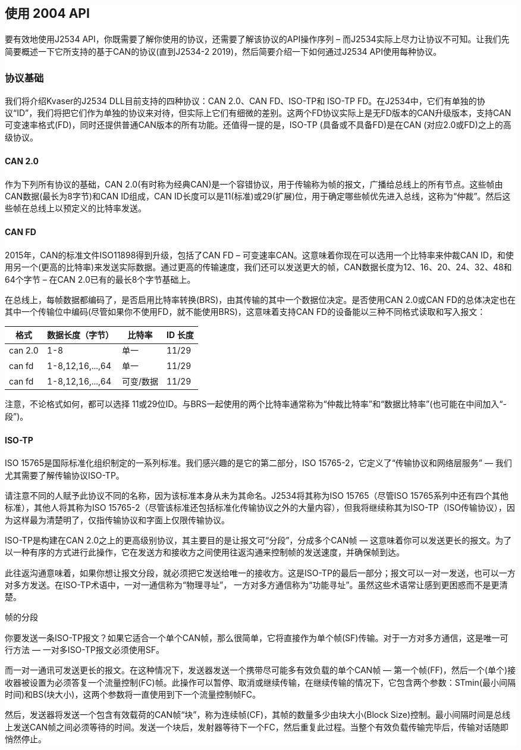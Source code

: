 ## 使用 2004 API
要有效地使用J2534 API，你既需要了解你使用的协议，还需要了解该协议的API操作序列 – 而J2534实际上尽力让协议不可知。让我们先简要概述一下它所支持的基于CAN的协议(直到J2534-2 2019)，然后简要介绍一下如何通过J2534 API使用每种协议。

### 协议基础
我们将介绍Kvaser的J2534 DLL目前支持的四种协议：CAN 2.0、CAN FD、ISO-TP和 ISO-TP FD。在J2534中，它们有单独的协议“ID”，我们将把它们作为单独的协议来对待，但实际上它们有细微的差别。这两个FD协议实际上是无FD版本的CAN升级版本，支持CAN可变速率格式(FD)，同时还提供普通CAN版本的所有功能。还值得一提的是，ISO-TP (具备或不具备FD)是在CAN (对应2.0或FD)之上的高级协议。

#### CAN 2.0
作为下列所有协议的基础，CAN 2.0(有时称为经典CAN)是一个容错协议，用于传输称为帧的报文，广播给总线上的所有节点。这些帧由CAN数据(最长为8字节)和CAN ID组成，CAN ID长度可以是11(标准)或29(扩展)位，用于确定哪些帧优先进入总线，这称为“仲裁”。然后这些帧在总线上以预定义的比特率发送。

#### CAN FD
2015年，CAN的标准文件ISO11898得到升级，包括了CAN FD – 可变速率CAN。这意味着你现在可以选用一个比特率来仲裁CAN ID，和使用另一个(更高的比特率)来发送实际数据。通过更高的传输速度，我们还可以发送更大的帧，CAN数据长度为12、16、20、24、32、48和64个字节 – 在CAN 2.0已有的最长8个字节基础上。

在总线上，每帧数据都编码了，是否启用比特率转换(BRS)，由其传输的其中一个数据位决定。是否使用CAN 2.0或CAN FD的总体决定也在其中一个传输位中编码(尽管如果你不使用FD，就不能使用BRS)，这意味着支持CAN FD的设备能以三种不同格式读取和写入报文： 

|格式|数据长度（字节）|比特率|ID 长度|
|-|-|-|-|
|can 2.0 |1-8|单一|11/29|
|can fd|1-8,12,16,...,64|单一|11/29|
|can fd|1-8,12,16,...,64|可变/数据|11/29|

注意，不论格式如何，都可以选择 11或29位ID。与BRS一起使用的两个比特率通常称为“仲裁比特率”和“数据比特率”(也可能在中间加入“-段”)。
####  ISO-TP
ISO 15765是国际标准化组织制定的一系列标准。我们感兴趣的是它的第二部分，ISO 15765-2，它定义了“传输协议和网络层服务” — 我们尤其需要了解传输协议ISO-TP。

请注意不同的人赋予此协议不同的名称，因为该标准本身从未为其命名。J2534将其称为ISO 15765（尽管ISO 15765系列中还有四个其他标准），其他人将其称为ISO 15765-2（尽管该标准还包括标准化传输协议之外的大量内容），但我将继续称其为ISO-TP（ISO传输协议），因为这样最为清楚明了，仅指传输协议和字面上仅限传输协议。

ISO-TP是构建在CAN 2.0之上的更高级别协议，其主要目的是让报文可“分段”，分成多个CAN帧 — 这意味着你可以发送更长的报文。为了以一种有序的方式进行此操作，它在发送方和接收方之间使用往返沟通来控制帧的发送速度，并确保帧到达。

此往返沟通意味着，如果你想让报文分段，就必须把它发送给唯一的接收方。这是ISO-TP的最后一部分；报文可以一对一发送，也可以一方对多方发送。在ISO-TP术语中，一对一通信称为“物理寻址”， 一方对多方通信称为“功能寻址”。虽然这些术语常让感到更困惑而不是更清楚。

帧的分段

你要发送一条ISO-TP报文？如果它适合一个单个CAN帧，那么很简单，它将直接作为单个帧(SF)传输。对于一方对多方通信，这是唯一可行方法 — 一对多ISO-TP报文必须使用SF。

而一对一通讯可发送更长的报文。在这种情况下，发送器发送一个携带尽可能多有效负载的单个CAN帧 — 第一个帧(FF)，然后一个(单个)接收器被设置为必须答复一个流量控制(FC)帧。此操作可以暂停、取消或继续传输，在继续传输的情况下，它包含两个参数：STmin(最小间隔时间)和BS(块大小)，这两个参数将一直使用到下一个流量控制帧FC。

然后，发送器将发送一个包含有效载荷的CAN帧“块”，称为连续帧(CF)，其帧的数量多少由块大小(Block Size)控制。最小间隔时间是总线上发送CAN帧之间必须等待的时间。发送一个块后，发射器等待下一个FC，然后重复此过程。当整个有效负载传输完毕后，传输对话随即悄然停止。
